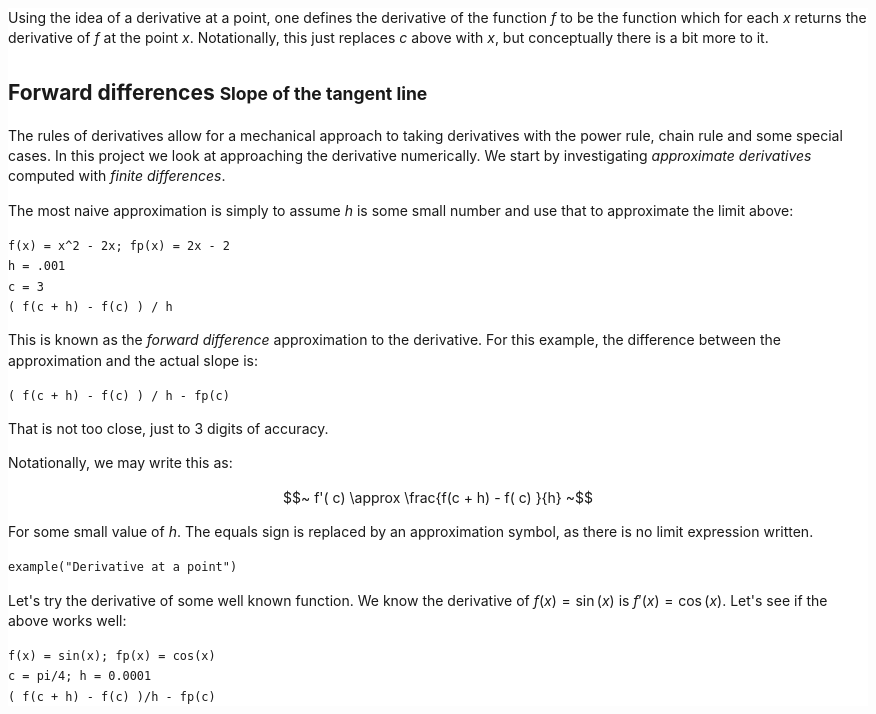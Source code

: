 Using the idea of a derivative at a point, one defines the derivative
of the function $f$ to be the function which for each $x$ returns the
derivative of $f$ at the point $x$. Notationally, this just replaces
$c$ above with $x$, but conceptually there is a bit more to it.



## Forward differences <small>Slope of the tangent line</small>


The rules of derivatives allow for a mechanical approach to taking
derivatives with the power rule, chain rule and some special cases. In
this project we look at approaching the derivative numerically. We start by
investigating *approximate derivatives* computed with *finite differences*.

The most naive approximation is simply to assume $h$ is some small
number and use that to approximate the limit above:

```
f(x) = x^2 - 2x; fp(x) = 2x - 2
h = .001
c = 3
( f(c + h) - f(c) ) / h
```

This is known as the *forward difference* approximation to the
derivative. For this example, the difference between the approximation
and the actual slope is:

```
( f(c + h) - f(c) ) / h - fp(c)
```

That is not too close, just to 3 digits of accuracy.

Notationally, we may write this as:

$$~
f'( c) \approx \frac{f(c + h) - f( c) }{h}
~$$

For some small value of $h$. The equals sign is replaced by an
approximation symbol, as there is no limit expression written.

```
example("Derivative at a point")
```

Let's try the derivative of some well known function.  We know the
derivative of $f(x) = \sin(x)$ is $f'(x) = \cos(x)$. Let's see if the
above works well:

```
f(x) = sin(x); fp(x) = cos(x)
c = pi/4; h = 0.0001
( f(c + h) - f(c) )/h - fp(c)
```

